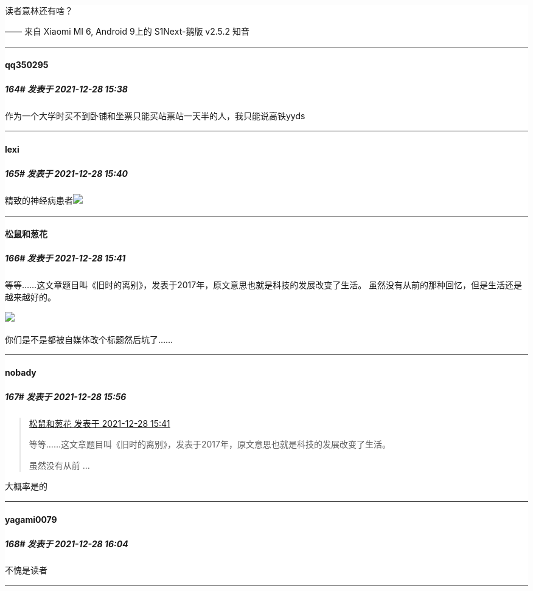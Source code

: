 读者意林还有啥？

—— 来自 Xiaomi MI 6, Android 9上的 S1Next-鹅版 v2.5.2</blockquote>
知音

*****

####  qq350295  
##### 164#       发表于 2021-12-28 15:38

作为一个大学时买不到卧铺和坐票只能买站票站一天半的人，我只能说高铁yyds 

*****

####  lexi  
##### 165#       发表于 2021-12-28 15:40

精致的神经病患者<img src="https://static.saraba1st.com/image/smiley/face2017/067.png" referrerpolicy="no-referrer">

*****

####  松鼠和葱花  
##### 166#       发表于 2021-12-28 15:41

等等……这文章题目叫《旧时的离别》，发表于2017年，原文意思也就是科技的发展改变了生活。
虽然没有从前的那种回忆，但是生活还是越来越好的。

<img src="https://p.sda1.dev/3/5c8dd5af9f392d7b1b6c3588fdf297c9/IMG_CMP_139520001.jpeg" referrerpolicy="no-referrer">

你们是不是都被自媒体改个标题然后坑了……



*****

####  nobady  
##### 167#       发表于 2021-12-28 15:56

<blockquote><a href="httphttps://bbs.saraba1st.com/2b/forum.php?mod=redirect&amp;goto=findpost&amp;pid=54076587&amp;ptid=2044392" target="_blank">松鼠和葱花 发表于 2021-12-28 15:41</a>

等等……这文章题目叫《旧时的离别》，发表于2017年，原文意思也就是科技的发展改变了生活。

虽然没有从前 ...</blockquote>
大概率是的



*****

####  yagami0079  
##### 168#       发表于 2021-12-28 16:04

不愧是读者

*****
